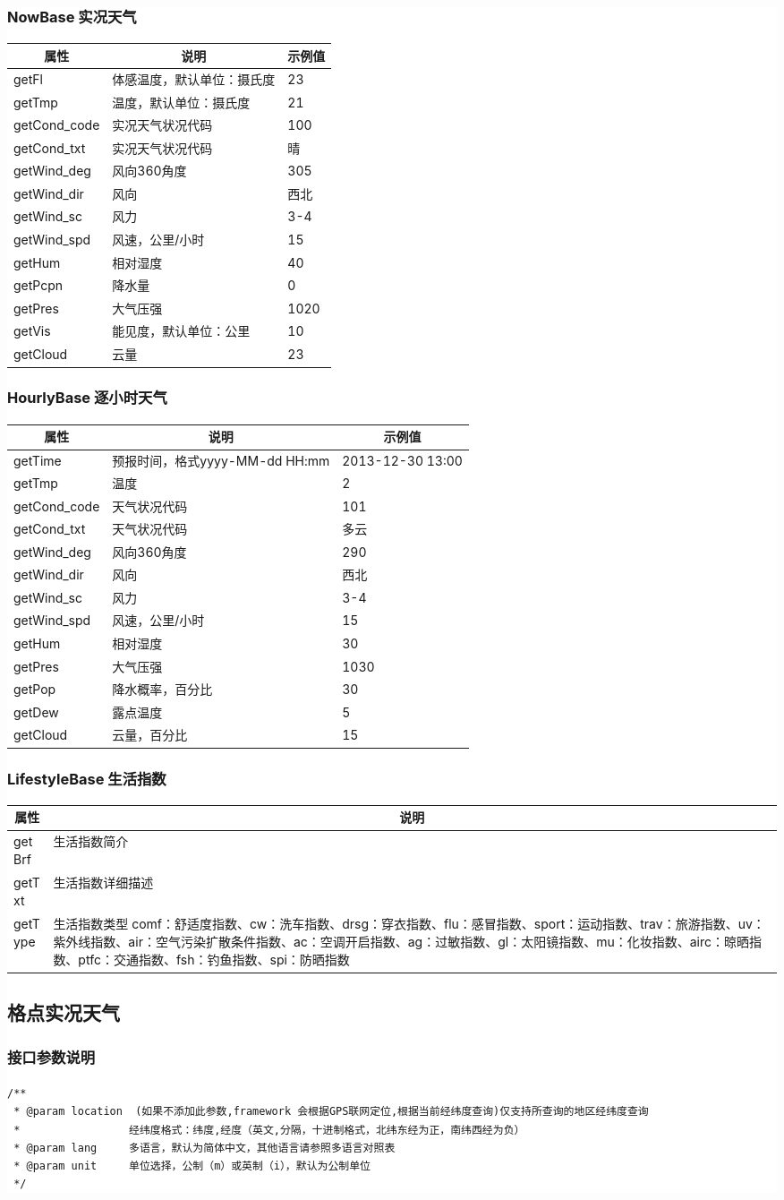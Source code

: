 ###  NowBase 实况天气

属性 | 说明 | 示例值
--------- | ------------- | ----------
getFl | 体感温度，默认单位：摄氏度 | 23
getTmp | 温度，默认单位：摄氏度 | 21
getCond_code | 实况天气状况代码 | 100
getCond_txt | 实况天气状况代码 | 晴
getWind_deg | 风向360角度 | 305
getWind_dir | 风向 | 西北
getWind_sc | 风力 | 3-4
getWind_spd | 风速，公里/小时 | 15
getHum | 相对湿度 | 40
getPcpn | 降水量 | 0
getPres | 大气压强 | 1020
getVis | 能见度，默认单位：公里 | 10
getCloud | 云量 | 23

###  HourlyBase 逐小时天气

属性 | 说明 | 示例值
--------- | ------------- | ----------
getTime | 预报时间，格式yyyy-MM-dd HH:mm | 2013-12-30 13:00
getTmp | 温度 | 2
getCond_code | 天气状况代码 | 101
getCond_txt | 天气状况代码 | 多云
getWind_deg | 风向360角度 | 290
getWind_dir | 风向 | 西北
getWind_sc | 风力 | 3-4
getWind_spd | 风速，公里/小时 | 15
getHum | 相对湿度 | 30
getPres | 大气压强 | 1030
getPop | 降水概率，百分比 | 30
getDew | 露点温度 | 5
getCloud | 云量，百分比 | 15

###  LifestyleBase 生活指数

属性 | 说明
--------- | -------------
getBrf | 生活指数简介
getTxt | 生活指数详细描述
getType | 生活指数类型 comf：舒适度指数、cw：洗车指数、drsg：穿衣指数、flu：感冒指数、sport：运动指数、trav：旅游指数、uv：紫外线指数、air：空气污染扩散条件指数、ac：空调开启指数、ag：过敏指数、gl：太阳镜指数、mu：化妆指数、airc：晾晒指数、ptfc：交通指数、fsh：钓鱼指数、spi：防晒指数

##  <span id="格点实况天气">格点实况天气</span>
###  接口参数说明
```objc
/**
 * @param location  (如果不添加此参数,framework 会根据GPS联网定位,根据当前经纬度查询)仅支持所查询的地区经纬度查询
 *                 经纬度格式：纬度,经度（英文,分隔，十进制格式，北纬东经为正，南纬西经为负）
 * @param lang     多语言，默认为简体中文，其他语言请参照多语言对照表
 * @param unit     单位选择，公制（m）或英制（i），默认为公制单位
 */
```
